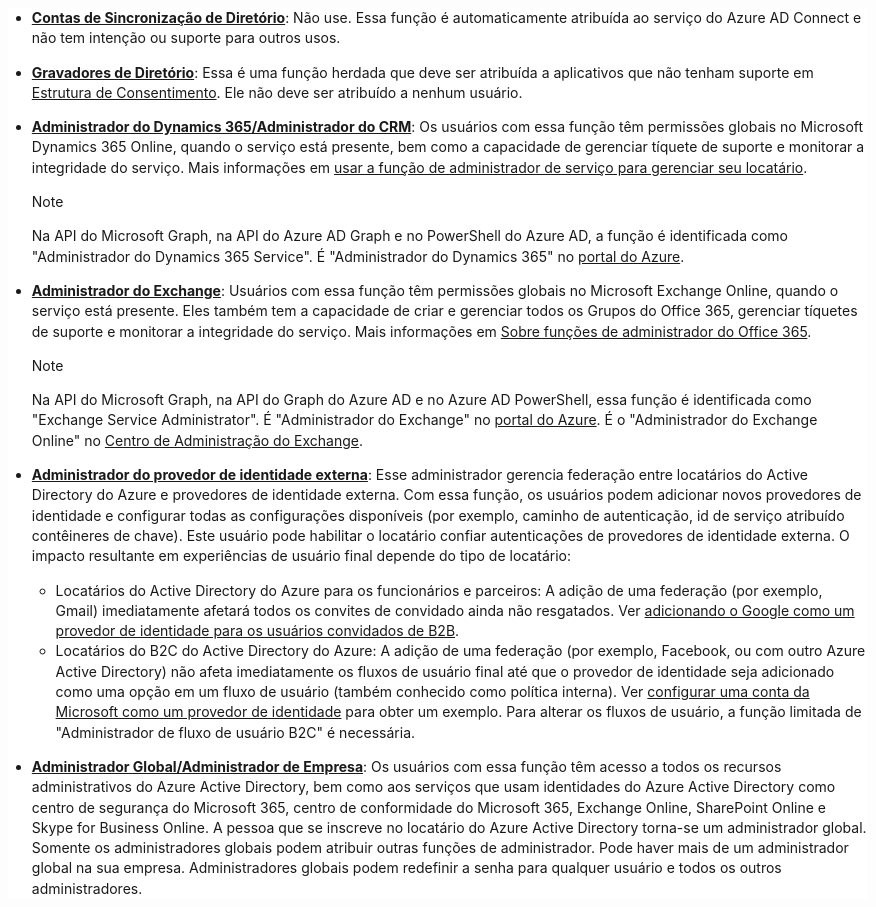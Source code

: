 * **[Contas de Sincronização de Diretório](#directory-synchronization-accounts)**: Não use. Essa função é automaticamente atribuída ao serviço do Azure AD Connect e não tem intenção ou suporte para outros usos.

* **[Gravadores de Diretório](#directory-writers)**: Essa é uma função herdada que deve ser atribuída a aplicativos que não tenham suporte em [Estrutura de Consentimento](../develop/quickstart-v1-integrate-apps-with-azure-ad.md). Ele não deve ser atribuído a nenhum usuário.

* **[Administrador do Dynamics 365/Administrador do CRM](#crm-service-administrator)**: Os usuários com essa função têm permissões globais no Microsoft Dynamics 365 Online, quando o serviço está presente, bem como a capacidade de gerenciar tíquete de suporte e monitorar a integridade do serviço. Mais informações em [usar a função de administrador de serviço para gerenciar seu locatário](https://docs.microsoft.com/dynamics365/customer-engagement/admin/use-service-admin-role-manage-tenant).
  > [!NOTE] 
  > Na API do Microsoft Graph, na API do Azure AD Graph e no PowerShell do Azure AD, a função é identificada como "Administrador do Dynamics 365 Service". É "Administrador do Dynamics 365" no [portal do Azure](https://portal.azure.com).

* **[Administrador do Exchange](#exchange-service-administrator)**: Usuários com essa função têm permissões globais no Microsoft Exchange Online, quando o serviço está presente. Eles também tem a capacidade de criar e gerenciar todos os Grupos do Office 365, gerenciar tíquetes de suporte e monitorar a integridade do serviço. Mais informações em [Sobre funções de administrador do Office 365](https://support.office.com/article/About-Office-365-admin-roles-da585eea-f576-4f55-a1e0-87090b6aaa9d).
  > [!NOTE]
  > Na API do Microsoft Graph, na API do Graph do Azure AD e no Azure AD PowerShell, essa função é identificada como "Exchange Service Administrator". É "Administrador do Exchange" no [portal do Azure](https://portal.azure.com). É o "Administrador do Exchange Online" no [Centro de Administração do Exchange](https://go.microsoft.com/fwlink/p/?LinkID=529144). 

* **[Administrador do provedor de identidade externa](#external-identity-provider-administrator)**: Esse administrador gerencia federação entre locatários do Active Directory do Azure e provedores de identidade externa. Com essa função, os usuários podem adicionar novos provedores de identidade e configurar todas as configurações disponíveis (por exemplo, caminho de autenticação, id de serviço atribuído contêineres de chave). Este usuário pode habilitar o locatário confiar autenticações de provedores de identidade externa. O impacto resultante em experiências de usuário final depende do tipo de locatário:
  * Locatários do Active Directory do Azure para os funcionários e parceiros: A adição de uma federação (por exemplo, Gmail) imediatamente afetará todos os convites de convidado ainda não resgatados. Ver [adicionando o Google como um provedor de identidade para os usuários convidados de B2B](https://docs.microsoft.com/azure/active-directory/b2b/google-federation).
  * Locatários do B2C do Active Directory do Azure: A adição de uma federação (por exemplo, Facebook, ou com outro Azure Active Directory) não afeta imediatamente os fluxos de usuário final até que o provedor de identidade seja adicionado como uma opção em um fluxo de usuário (também conhecido como política interna). Ver [configurar uma conta da Microsoft como um provedor de identidade](https://docs.microsoft.com/azure/active-directory-b2c/active-directory-b2c-setup-msa-app) para obter um exemplo. Para alterar os fluxos de usuário, a função limitada de "Administrador de fluxo de usuário B2C" é necessária.

* **[Administrador Global/Administrador de Empresa](#company-administrator)**: Os usuários com essa função têm acesso a todos os recursos administrativos do Azure Active Directory, bem como aos serviços que usam identidades do Azure Active Directory como centro de segurança do Microsoft 365, centro de conformidade do Microsoft 365, Exchange Online, SharePoint Online e Skype for Business Online. A pessoa que se inscreve no locatário do Azure Active Directory torna-se um administrador global. Somente os administradores globais podem atribuir outras funções de administrador. Pode haver mais de um administrador global na sua empresa. Administradores globais podem redefinir a senha para qualquer usuário e todos os outros administradores.
